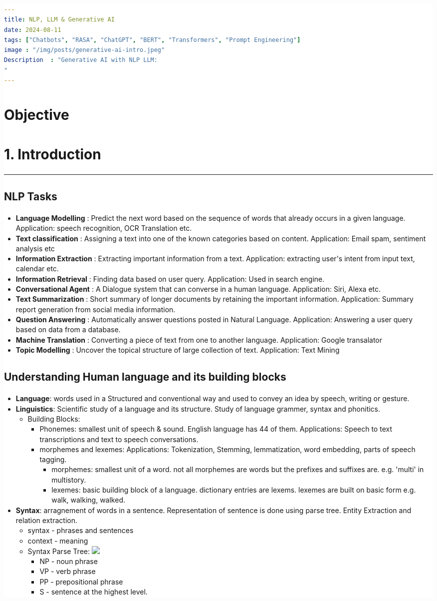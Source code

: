 ```yaml
---
title: NLP, LLM & Generative AI  
date: 2024-08-11
tags: ["Chatbots", "RASA", "ChatGPT", "BERT", "Transformers", "Prompt Engineering"]
image : "/img/posts/generative-ai-intro.jpeg"
Description  : "Generative AI with NLP LLM: 
"
---
```

# Objective

# 1. Introduction
---
## NLP Tasks
- **Language Modelling** : Predict the next word based on the sequence of words that already occurs in a given language. Application: speech recognition, OCR Translation etc.
- **Text classification** : Assigning a text into one of the known categories based on content. Application: Email spam, sentiment analysis etc
- **Information Extraction** : Extracting important information from a text. Application: extracting user's intent from input text, calendar etc.
- **Information Retrieval** : Finding data based on user query. Application: Used in search engine.
- **Conversational Agent** : A Dialogue system that can converse in a human language. Application: Siri, Alexa etc.
- **Text Summarization** : Short summary of longer documents by retaining the important information. Application: Summary report generation from social media information.
- **Question Answering** : Automatically answer questions posted in Natural Language. Application: Answering a user query based on data from a database.
- **Machine Translation** : Converting a piece of text from one to another language. Application: Google transalator
- **Topic Modelling** : Uncover the topical structure of large collection of text. Application: Text Mining

## Understanding Human language and its building blocks
- **Language**: words used in a Structured and conventional way and used to convey an idea by speech, writing or gesture.
- **Linguistics**: Scientific study of a language and its structure. Study of language grammer, syntax and phonitics.
  - Building Blocks:
    - Phonemes: smallest unit of speech & sound. English language has 44 of them. Applications: Speech to text transcriptions and text to speech conversations.
    - morphemes and lexemes: Applications: Tokenization, Stemming, lemmatization, word embedding, parts of speech tagging.
       - morphemes: smallest unit of a word. not all morphemes are words but the prefixes and suffixes are. e.g. 'multi' in multistory.
       - lexemes: basic building block of a language. dictionary entries are lexems. lexemes are built on basic form e.g. walk, walking, walked.
 - **Syntax**: arragnement of words in a sentence. Representation of sentence is done using parse tree. Entity Extraction and relation extraction.
    - syntax - phrases and sentences
    - context - meaning
    - Syntax Parse Tree:
      ![](/blogs/img/posts/syntax-parse-tree.png)
      - NP - noun phrase
      - VP - verb phrase
      - PP - prepositional phrase
      - S - sentence at the highest level.